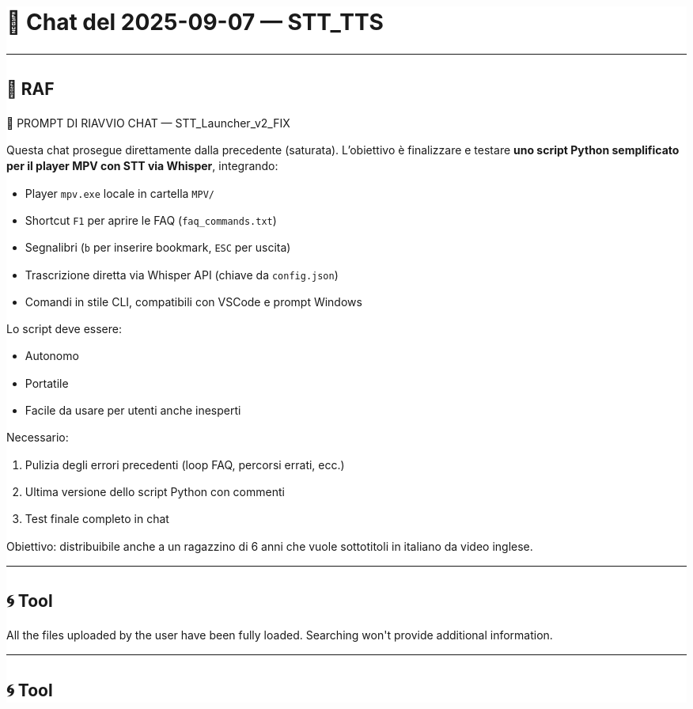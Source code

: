 # 📅 Chat del 2025-09-07 — STT_TTS

---

## 👤 **RAF**

🧭 PROMPT DI RIAVVIO CHAT — STT_Launcher_v2_FIX



Questa chat prosegue direttamente dalla precedente (saturata). L’obiettivo è finalizzare e testare **uno script Python semplificato per il player MPV con STT via Whisper**, integrando:



- Player `mpv.exe` locale in cartella `MPV/`

- Shortcut `F1` per aprire le FAQ (`faq_commands.txt`)

- Segnalibri (`b` per inserire bookmark, `ESC` per uscita)

- Trascrizione diretta via Whisper API (chiave da `config.json`)

- Comandi in stile CLI, compatibili con VSCode e prompt Windows



Lo script deve essere:

- Autonomo

- Portatile

- Facile da usare per utenti anche inesperti



Necessario: 

1. Pulizia degli errori precedenti (loop FAQ, percorsi errati, ecc.)

2. Ultima versione dello script Python con commenti

3. Test finale completo in chat



Obiettivo: distribuibile anche a un ragazzino di 6 anni che vuole sottotitoli in italiano da video inglese.

---

## 🌀 **Tool**

All the files uploaded by the user have been fully loaded. Searching won't provide additional information.

---

## 🌀 **Tool**
